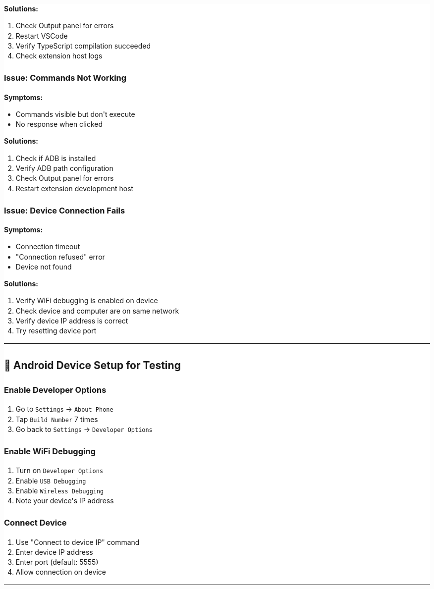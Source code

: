 **Solutions:**
1. Check Output panel for errors
2. Restart VSCode
3. Verify TypeScript compilation succeeded
4. Check extension host logs

### **Issue: Commands Not Working**
**Symptoms:**
- Commands visible but don't execute
- No response when clicked

**Solutions:**
1. Check if ADB is installed
2. Verify ADB path configuration
3. Check Output panel for errors
4. Restart extension development host

### **Issue: Device Connection Fails**
**Symptoms:**
- Connection timeout
- "Connection refused" error
- Device not found

**Solutions:**
1. Verify WiFi debugging is enabled on device
2. Check device and computer are on same network
3. Verify device IP address is correct
4. Try resetting device port

---

## 📱 Android Device Setup for Testing

### **Enable Developer Options**
1. Go to `Settings` → `About Phone`
2. Tap `Build Number` 7 times
3. Go back to `Settings` → `Developer Options`

### **Enable WiFi Debugging**
1. Turn on `Developer Options`
2. Enable `USB Debugging`
3. Enable `Wireless Debugging`
4. Note your device's IP address

### **Connect Device**
1. Use "Connect to device IP" command
2. Enter device IP address
3. Enter port (default: 5555)
4. Allow connection on device

---
